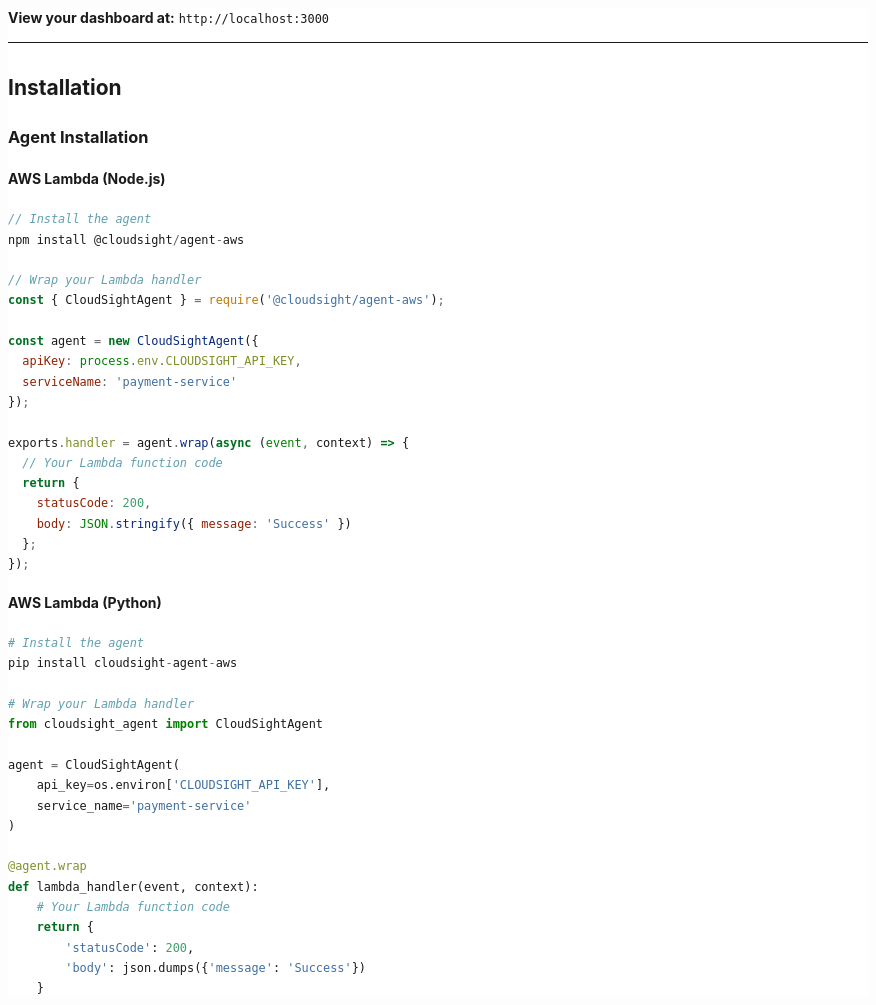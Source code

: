 **View your dashboard at:** `http://localhost:3000`

---

## Installation

### Agent Installation

#### AWS Lambda (Node.js)

```javascript
// Install the agent
npm install @cloudsight/agent-aws

// Wrap your Lambda handler
const { CloudSightAgent } = require('@cloudsight/agent-aws');

const agent = new CloudSightAgent({
  apiKey: process.env.CLOUDSIGHT_API_KEY,
  serviceName: 'payment-service'
});

exports.handler = agent.wrap(async (event, context) => {
  // Your Lambda function code
  return {
    statusCode: 200,
    body: JSON.stringify({ message: 'Success' })
  };
});
```

#### AWS Lambda (Python)

```python
# Install the agent
pip install cloudsight-agent-aws

# Wrap your Lambda handler
from cloudsight_agent import CloudSightAgent

agent = CloudSightAgent(
    api_key=os.environ['CLOUDSIGHT_API_KEY'],
    service_name='payment-service'
)

@agent.wrap
def lambda_handler(event, context):
    # Your Lambda function code
    return {
        'statusCode': 200,
        'body': json.dumps({'message': 'Success'})
    }
```
